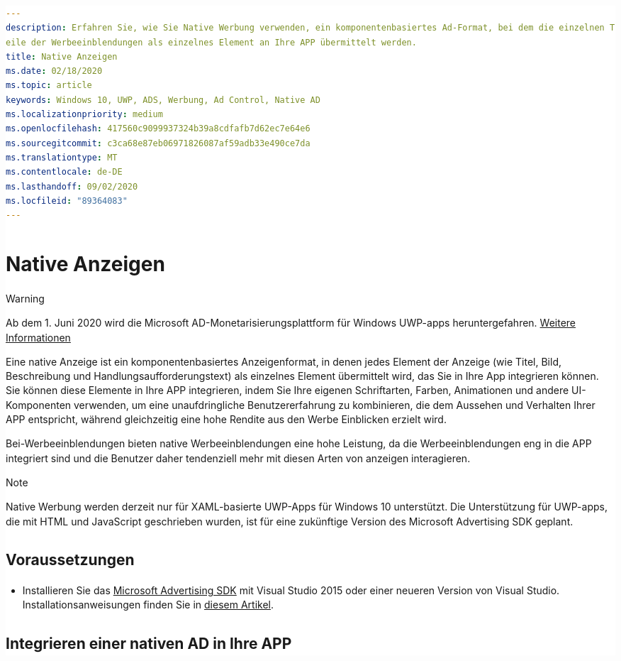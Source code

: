 ```yaml
---
description: Erfahren Sie, wie Sie Native Werbung verwenden, ein komponentenbasiertes Ad-Format, bei dem die einzelnen Teile der Werbeeinblendungen als einzelnes Element an Ihre APP übermittelt werden.
title: Native Anzeigen
ms.date: 02/18/2020
ms.topic: article
keywords: Windows 10, UWP, ADS, Werbung, Ad Control, Native AD
ms.localizationpriority: medium
ms.openlocfilehash: 417560c9099937324b39a8cdfafb7d62ec7e64e6
ms.sourcegitcommit: c3ca68e87eb06971826087af59adb33e490ce7da
ms.translationtype: MT
ms.contentlocale: de-DE
ms.lasthandoff: 09/02/2020
ms.locfileid: "89364083"
---
```

# <a name="native-ads"></a>Native Anzeigen

>[!WARNING]
> Ab dem 1. Juni 2020 wird die Microsoft AD-Monetarisierungsplattform für Windows UWP-apps heruntergefahren. [Weitere Informationen](https://social.msdn.microsoft.com/Forums/windowsapps/en-US/db8d44cb-1381-47f7-94d3-c6ded3fea36f/microsoft-ad-monetization-platform-shutting-down-june-1st?forum=aiamgr)

Eine native Anzeige ist ein komponentenbasiertes Anzeigenformat, in denen jedes Element der Anzeige (wie Titel, Bild, Beschreibung und Handlungsaufforderungstext) als einzelnes Element übermittelt wird, das Sie in Ihre App integrieren können. Sie können diese Elemente in Ihre APP integrieren, indem Sie Ihre eigenen Schriftarten, Farben, Animationen und andere UI-Komponenten verwenden, um eine unaufdringliche Benutzererfahrung zu kombinieren, die dem Aussehen und Verhalten Ihrer APP entspricht, während gleichzeitig eine hohe Rendite aus den Werbe Einblicken erzielt wird.

Bei-Werbeeinblendungen bieten native Werbeeinblendungen eine hohe Leistung, da die Werbeeinblendungen eng in die APP integriert sind und die Benutzer daher tendenziell mehr mit diesen Arten von anzeigen interagieren.

> [!NOTE]
> Native Werbung werden derzeit nur für XAML-basierte UWP-Apps für Windows 10 unterstützt. Die Unterstützung für UWP-apps, die mit HTML und JavaScript geschrieben wurden, ist für eine zukünftige Version des Microsoft Advertising SDK geplant.

## <a name="prerequisites"></a>Voraussetzungen

* Installieren Sie das [Microsoft Advertising SDK](https://marketplace.visualstudio.com/items?itemName=AdMediator.MicrosoftAdvertisingSDK) mit Visual Studio 2015 oder einer neueren Version von Visual Studio. Installationsanweisungen finden Sie in [diesem Artikel](install-the-microsoft-advertising-libraries.md).

## <a name="integrate-a-native-ad-into-your-app"></a>Integrieren einer nativen AD in Ihre APP
